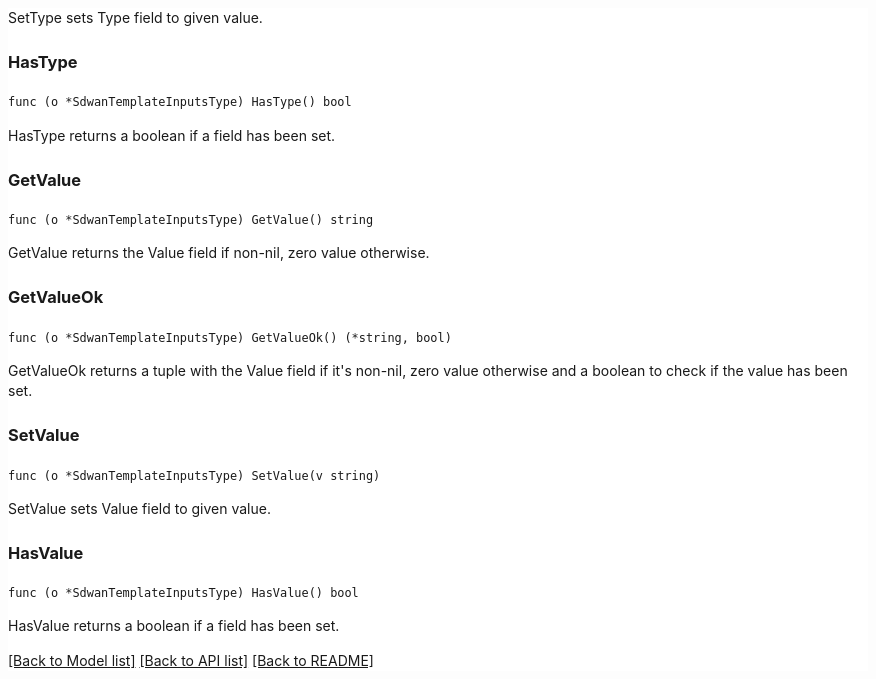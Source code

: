 SetType sets Type field to given value.

### HasType

`func (o *SdwanTemplateInputsType) HasType() bool`

HasType returns a boolean if a field has been set.

### GetValue

`func (o *SdwanTemplateInputsType) GetValue() string`

GetValue returns the Value field if non-nil, zero value otherwise.

### GetValueOk

`func (o *SdwanTemplateInputsType) GetValueOk() (*string, bool)`

GetValueOk returns a tuple with the Value field if it's non-nil, zero value otherwise
and a boolean to check if the value has been set.

### SetValue

`func (o *SdwanTemplateInputsType) SetValue(v string)`

SetValue sets Value field to given value.

### HasValue

`func (o *SdwanTemplateInputsType) HasValue() bool`

HasValue returns a boolean if a field has been set.


[[Back to Model list]](../README.md#documentation-for-models) [[Back to API list]](../README.md#documentation-for-api-endpoints) [[Back to README]](../README.md)


